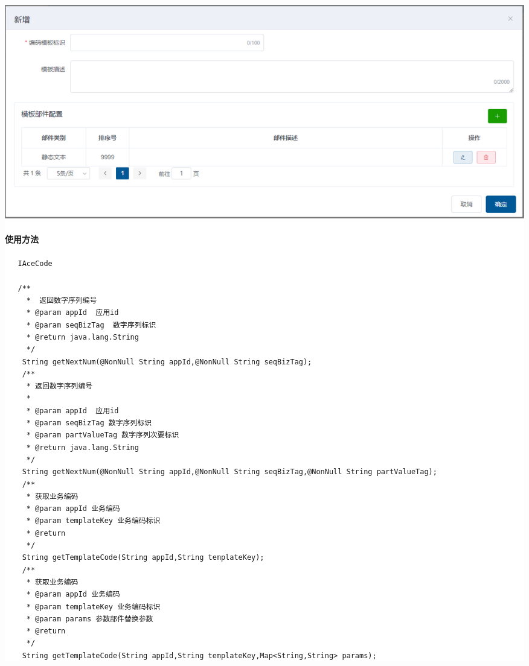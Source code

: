 ![1595837994802](assets/1595837994802.png)

#### 使用方法

```
   IAceCode
   
   /** 
     *  返回数字序列编号
     * @param appId	 应用id
     * @param seqBizTag	 数字序列标识
     * @return java.lang.String
     */
    String getNextNum(@NonNull String appId,@NonNull String seqBizTag);
    /** 
     * 返回数字序列编号
     *
     * @param appId	 应用id
     * @param seqBizTag 数字序列标识
     * @param partValueTag 数字序列次要标识
     * @return java.lang.String
     */
    String getNextNum(@NonNull String appId,@NonNull String seqBizTag,@NonNull String partValueTag);
    /**
     * 获取业务编码
     * @param appId 业务编码
     * @param templateKey 业务编码标识
     * @return
     */
    String getTemplateCode(String appId,String templateKey);
    /**
     * 获取业务编码
     * @param appId 业务编码
     * @param templateKey 业务编码标识
     * @param params 参数部件替换参数
     * @return
     */
    String getTemplateCode(String appId,String templateKey,Map<String,String> params);
```
